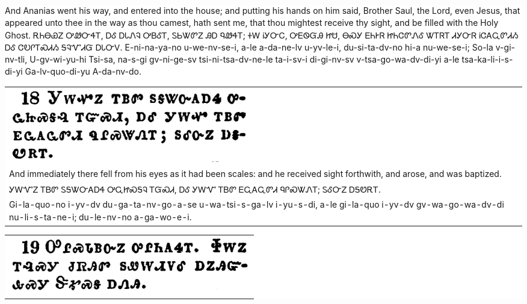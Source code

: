 <td>And Ananias went his way, and entered into the house; and putting his hands on him said, Brother Saul, the Lord, even Jesus, that appeared unto thee in the way as thou camest, hath sent me, that thou mightest receive thy sight, and be filled with the Holy Ghost.</td>
</tr>
<tr class="odd">
<td>ᎡᏂᎾᏯᏃ ᎤᏪᏅᏎᎢ, ᎠᎴ ᎠᏓᏁᎸ ᎤᏴᎴᎢ, ᏚᏏᏔᏛᏃ ᎯᎠ ᏄᏪᏎᎢ; ᏐᎳ ᎥᎩᏅᏟ, ᎤᎬᏫᏳᎯ ᏥᏌ, ᎾᏍᎩ ᎬᏂᎨᏒ ᏥᏂᏣᏛᏁᎴ ᏔᎢᏒᎢ ᏗᎩᏅᏒ ᎥᏣᎪᏩᏛᏗᏱ ᎠᎴ ᏣᎧᎵᎢᏍᏗᏱ ᎦᎸᏉᏗᏳ ᎠᏓᏅᏙ.</td>
</tr>
<tr class="even">
<td>E-ni-na-ya-no u-we-nv-se-i, a-le a-da-ne-lv u-yv-le-i, du-si-ta-dv-no hi-a nu-we-se-i; So-la v-gi-nv-tli, U-gv-wi-yu-hi Tsi-sa, na-s-gi gv-ni-ge-sv tsi-ni-tsa-dv-ne-le ta-i-sv-i di-gi-nv-sv v-tsa-go-wa-dv-di-yi a-le tsa-ka-li-i-s-di-yi Ga-lv-quo-di-yu A-da-nv-do.</td>
</tr>
</tbody>
</table>

<table>
<tbody>
<tr class="odd">
<td><a href="050918.png"><img src="050918.png" width="400" /></a></td>
</tr>
<tr class="even">
<td>And immediately there fell from his eyes as it had been scales: and he received sight forthwith, and arose, and was baptized.</td>
</tr>
<tr class="odd">
<td>ᎩᎳᏉᏃ ᎢᏴᏛ ᏚᎦᏔᏅᎪᎠᏎ ᎤᏩᏥᏍᎦᎸ ᎢᏳᏍᏗ, ᎠᎴ ᎩᎳᏉ ᎢᏴᏛ ᎬᏩᎪᏩᏛᏗ ᏄᎵᏍᏔᏁᎢ; ᏚᎴᏅᏃ ᎠᎦᏬᎡᎢ.</td>
</tr>
<tr class="even">
<td>Gi-la-quo-no i-yv-dv du-ga-ta-nv-go-a-se u-wa-tsi-s-ga-lv i-yu-s-di, a-le gi-la-quo i-yv-dv gv-wa-go-wa-dv-di nu-li-s-ta-ne-i; du-le-nv-no a-ga-wo-e-i.</td>
</tr>
</tbody>
</table>

<table>
<tbody>
<tr class="odd">
<td><a href="050919.png"><img src="050919.png" width="400" /></a></td>
</tr>